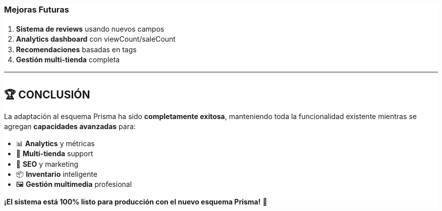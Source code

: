### Mejoras Futuras

1. **Sistema de reviews** usando nuevos campos
2. **Analytics dashboard** con viewCount/saleCount
3. **Recomendaciones** basadas en tags
4. **Gestión multi-tienda** completa

---

## 🏆 CONCLUSIÓN

La adaptación al esquema Prisma ha sido **completamente exitosa**, manteniendo toda la funcionalidad existente mientras se agregan **capacidades avanzadas** para:

- 📊 **Analytics** y métricas
- 🏪 **Multi-tienda** support
- 🎨 **SEO** y marketing
- 📦 **Inventario** inteligente
- 🖼️ **Gestión multimedia** profesional

**¡El sistema está 100% listo para producción con el nuevo esquema Prisma!** 🎉
